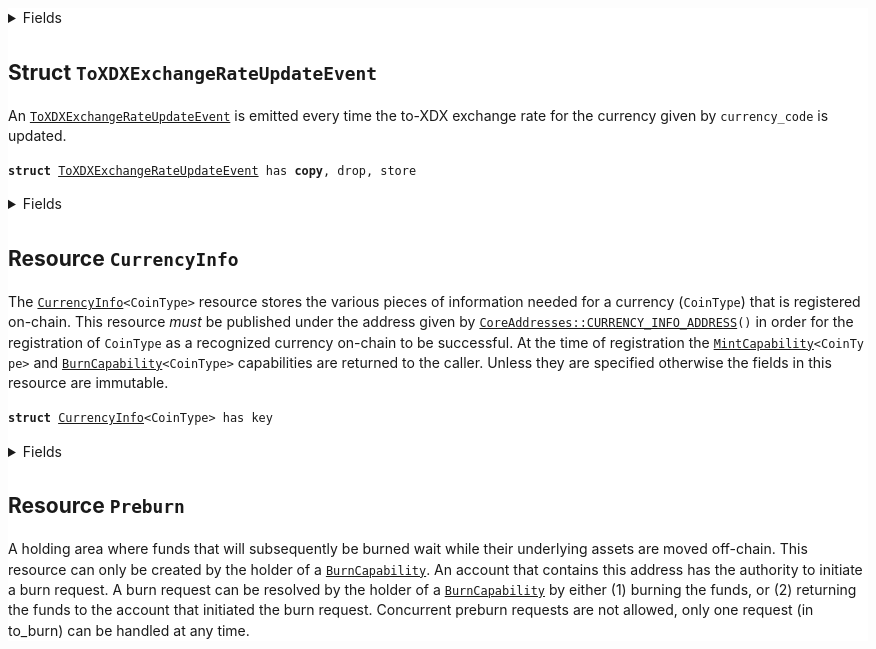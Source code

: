 

<details><summary>Fields</summary></details>

<a name="0x1_DiemTest_ToXDXExchangeRateUpdateEvent"></a>

## Struct `ToXDXExchangeRateUpdateEvent`

An <code><a href="DiemTest.md#0x1_DiemTest_ToXDXExchangeRateUpdateEvent">ToXDXExchangeRateUpdateEvent</a></code> is emitted every time the to-XDX exchange
rate for the currency given by <code>currency_code</code> is updated.


<pre><code><b>struct</b> <a href="DiemTest.md#0x1_DiemTest_ToXDXExchangeRateUpdateEvent">ToXDXExchangeRateUpdateEvent</a> has <b>copy</b>, drop, store
</code></pre>



<details><summary>Fields</summary></details>

<a name="0x1_DiemTest_CurrencyInfo"></a>

## Resource `CurrencyInfo`

The <code><a href="DiemTest.md#0x1_DiemTest_CurrencyInfo">CurrencyInfo</a>&lt;CoinType&gt;</code> resource stores the various
pieces of information needed for a currency (<code>CoinType</code>) that is
registered on-chain. This resource _must_ be published under the
address given by <code><a href="_CURRENCY_INFO_ADDRESS">CoreAddresses::CURRENCY_INFO_ADDRESS</a>()</code> in order for the registration of
<code>CoinType</code> as a recognized currency on-chain to be successful. At
the time of registration the <code><a href="DiemTest.md#0x1_DiemTest_MintCapability">MintCapability</a>&lt;CoinType&gt;</code> and
<code><a href="DiemTest.md#0x1_DiemTest_BurnCapability">BurnCapability</a>&lt;CoinType&gt;</code> capabilities are returned to the caller.
Unless they are specified otherwise the fields in this resource are immutable.


<pre><code><b>struct</b> <a href="DiemTest.md#0x1_DiemTest_CurrencyInfo">CurrencyInfo</a>&lt;CoinType&gt; has key
</code></pre>



<details><summary>Fields</summary></details>

<a name="0x1_DiemTest_Preburn"></a>

## Resource `Preburn`

A holding area where funds that will subsequently be burned wait while their underlying
assets are moved off-chain.
This resource can only be created by the holder of a <code><a href="DiemTest.md#0x1_DiemTest_BurnCapability">BurnCapability</a></code>. An account that
contains this address has the authority to initiate a burn request. A burn request can be
resolved by the holder of a <code><a href="DiemTest.md#0x1_DiemTest_BurnCapability">BurnCapability</a></code> by either (1) burning the funds, or (2)
returning the funds to the account that initiated the burn request.
Concurrent preburn requests are not allowed, only one request (in to_burn) can be handled at any time.
